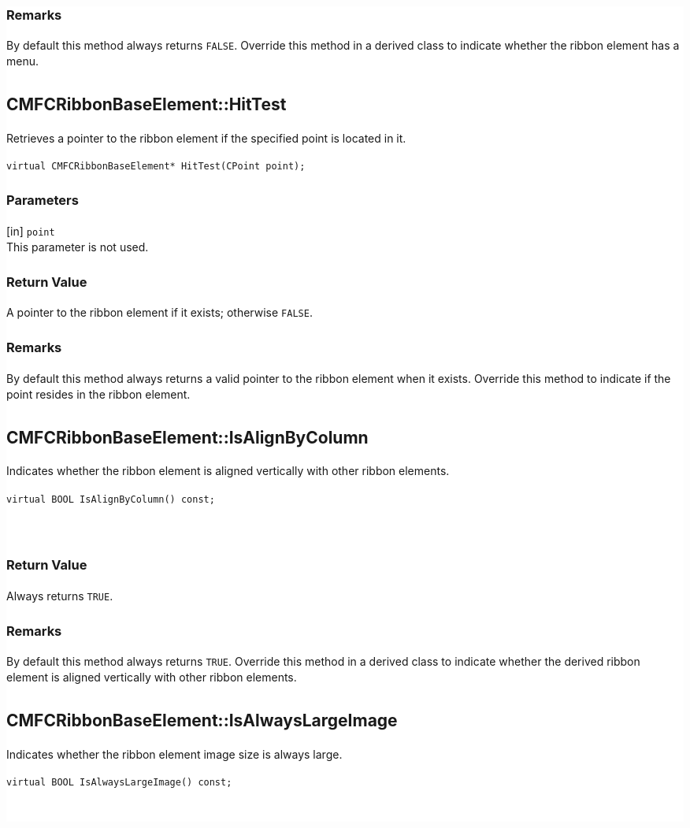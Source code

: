 ### Remarks  
 By default this method always returns `FALSE`. Override this method in a derived class to indicate whether the ribbon element has a menu.  
  
##  <a name="cmfcribbonbaseelement__hittest"></a>  CMFCRibbonBaseElement::HitTest  
 Retrieves a pointer to the ribbon element if the specified point is located in it.  
  
```  
virtual CMFCRibbonBaseElement* HitTest(CPoint point);
```  
  
### Parameters  
 [in] `point`  
 This parameter is not used.  
  
### Return Value  
 A pointer to the ribbon element if it exists; otherwise `FALSE`.  
  
### Remarks  
 By default this method always returns a valid pointer to the ribbon element when it exists. Override this method to indicate if the point resides in the ribbon element.  
  
##  <a name="cmfcribbonbaseelement__isalignbycolumn"></a>  CMFCRibbonBaseElement::IsAlignByColumn  
 Indicates whether the ribbon element is aligned vertically with other ribbon elements.  
  
```  
virtual BOOL IsAlignByColumn() const;

 
```  
  
### Return Value  
 Always returns `TRUE`.  
  
### Remarks  
 By default this method always returns `TRUE`. Override this method in a derived class to indicate whether the derived ribbon element is aligned vertically with other ribbon elements.  
  
##  <a name="cmfcribbonbaseelement__isalwayslargeimage"></a>  CMFCRibbonBaseElement::IsAlwaysLargeImage  
 Indicates whether the ribbon element image size is always large.  
  
```  
virtual BOOL IsAlwaysLargeImage() const;

 
```  
  